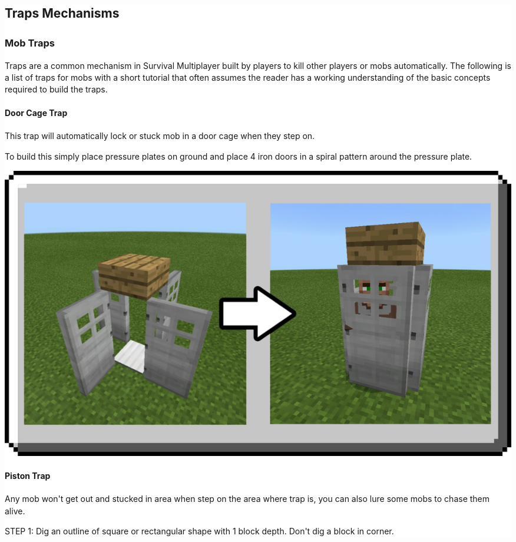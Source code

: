 ## Traps Mechanisms

### Mob Traps

Traps are a common mechanism in Survival Multiplayer built by players to kill other players or mobs automatically. The following is a list of traps for mobs with a short tutorial that often assumes the reader has a working understanding of the basic concepts required to build the traps.

#### Door Cage Trap

This trap will automatically lock or stuck mob in a door cage when they step on.

To build this simply place pressure plates on ground and place 4 iron doors in a spiral pattern around the pressure plate.

![door_cage_trap.png](images/traps_mechanism/mob_traps/door_cage_trap.png)

#### Piston Trap

Any mob won't get out and stucked in area when step on the area where trap is, you can also lure some mobs to chase them alive.

STEP 1: Dig an outline of square or rectangular shape with 1 block depth. Don't dig a block in corner.
